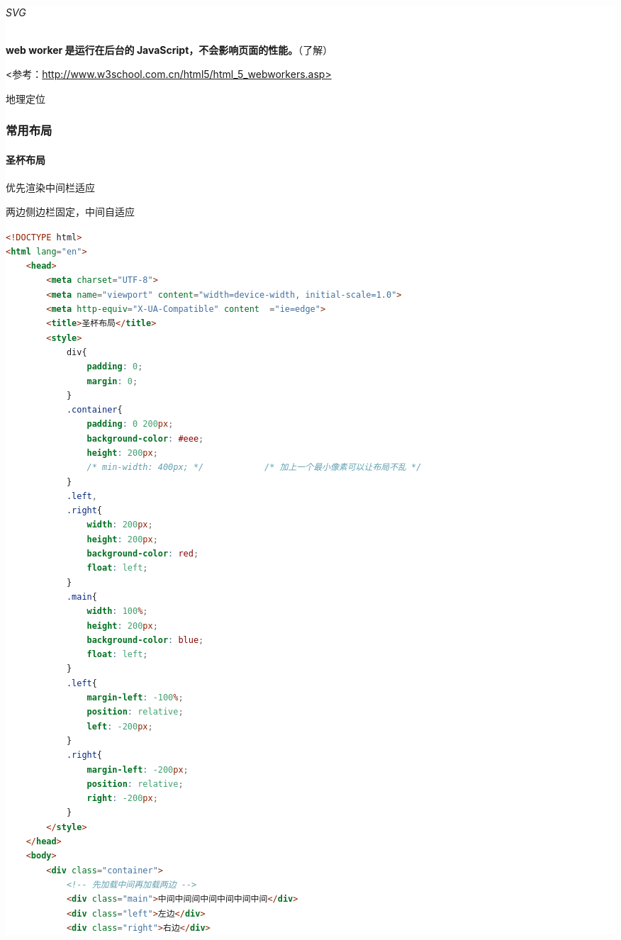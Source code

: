 ###### SVG

**web worker 是运行在后台的 JavaScript，不会影响页面的性能。**（了解）

<参考：http://www.w3school.com.cn/html5/html_5_webworkers.asp>

地理定位

### 常用布局

#### 圣杯布局

优先渲染中间栏适应

两边侧边栏固定，中间自适应

```HTML
<!DOCTYPE html>
<html lang="en">
    <head>    
        <meta charset="UTF-8">    
        <meta name="viewport" content="width=device-width, initial-scale=1.0">    
        <meta http-equiv="X-UA-Compatible" content	="ie=edge">    
        <title>圣杯布局</title>    
        <style>        
            div{            
                padding: 0;            
                margin: 0;        
            }        
            .container{            
                padding: 0 200px;            
                background-color: #eee;            
                height: 200px;            
                /* min-width: 400px; */            /* 加上一个最小像素可以让布局不乱 */       
            }        
            .left,        
            .right{            
                width: 200px;            
                height: 200px;            
                background-color: red;            
                float: left;        
            }        
            .main{            
                width: 100%;            
                height: 200px;            
                background-color: blue;            
                float: left;        
            }        
            .left{            
                margin-left: -100%;            
                position: relative;            
                left: -200px;        
            }        
            .right{            
                margin-left: -200px;            
                position: relative;            
                right: -200px;        
            }    
        </style>
    </head>
    <body>    
        <div class="container">        
            <!-- 先加载中间再加载两边 -->        
            <div class="main">中间中间间中间中间中间中间</div>        
            <div class="left">左边</div>        
            <div class="right">右边</div>    
```